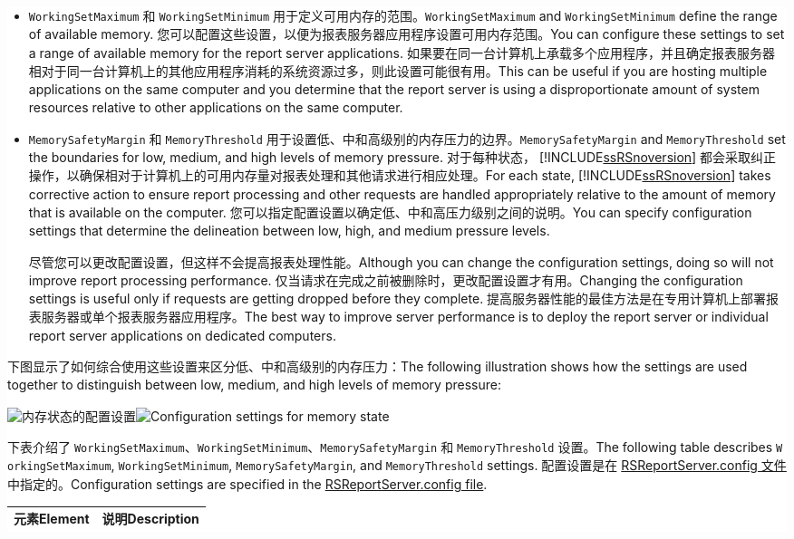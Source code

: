-   <span data-ttu-id="78b27-151">`WorkingSetMaximum` 和 `WorkingSetMinimum` 用于定义可用内存的范围。</span><span class="sxs-lookup"><span data-stu-id="78b27-151">`WorkingSetMaximum` and `WorkingSetMinimum` define the range of available memory.</span></span> <span data-ttu-id="78b27-152">您可以配置这些设置，以便为报表服务器应用程序设置可用内存范围。</span><span class="sxs-lookup"><span data-stu-id="78b27-152">You can configure these settings to set a range of available memory for the report server applications.</span></span> <span data-ttu-id="78b27-153">如果要在同一台计算机上承载多个应用程序，并且确定报表服务器相对于同一台计算机上的其他应用程序消耗的系统资源过多，则此设置可能很有用。</span><span class="sxs-lookup"><span data-stu-id="78b27-153">This can be useful if you are hosting multiple applications on the same computer and you determine that the report server is using a disproportionate amount of system resources relative to other applications on the same computer.</span></span>

-   <span data-ttu-id="78b27-154">`MemorySafetyMargin` 和 `MemoryThreshold` 用于设置低、中和高级别的内存压力的边界。</span><span class="sxs-lookup"><span data-stu-id="78b27-154">`MemorySafetyMargin` and `MemoryThreshold` set the boundaries for low, medium, and high levels of memory pressure.</span></span> <span data-ttu-id="78b27-155">对于每种状态， [!INCLUDE[ssRSnoversion](../../../includes/ssrsnoversion-md.md)] 都会采取纠正操作，以确保相对于计算机上的可用内存量对报表处理和其他请求进行相应处理。</span><span class="sxs-lookup"><span data-stu-id="78b27-155">For each state, [!INCLUDE[ssRSnoversion](../../../includes/ssrsnoversion-md.md)] takes corrective action to ensure report processing and other requests are handled appropriately relative to the amount of memory that is available on the computer.</span></span> <span data-ttu-id="78b27-156">您可以指定配置设置以确定低、中和高压力级别之间的说明。</span><span class="sxs-lookup"><span data-stu-id="78b27-156">You can specify configuration settings that determine the delineation between low, high, and medium pressure levels.</span></span>

     <span data-ttu-id="78b27-157">尽管您可以更改配置设置，但这样不会提高报表处理性能。</span><span class="sxs-lookup"><span data-stu-id="78b27-157">Although you can change the configuration settings, doing so will not improve report processing performance.</span></span> <span data-ttu-id="78b27-158">仅当请求在完成之前被删除时，更改配置设置才有用。</span><span class="sxs-lookup"><span data-stu-id="78b27-158">Changing the configuration settings is useful only if requests are getting dropped before they complete.</span></span> <span data-ttu-id="78b27-159">提高服务器性能的最佳方法是在专用计算机上部署报表服务器或单个报表服务器应用程序。</span><span class="sxs-lookup"><span data-stu-id="78b27-159">The best way to improve server performance is to deploy the report server or individual report server applications on dedicated computers.</span></span>

 <span data-ttu-id="78b27-160">下图显示了如何综合使用这些设置来区分低、中和高级别的内存压力：</span><span class="sxs-lookup"><span data-stu-id="78b27-160">The following illustration shows how the settings are used together to distinguish between low, medium, and high levels of memory pressure:</span></span>

 <span data-ttu-id="78b27-161">![内存状态的配置设置](../media/rs-memoryconfigurationzones.gif "内存状态的配置设置")</span><span class="sxs-lookup"><span data-stu-id="78b27-161">![Configuration settings for memory state](../media/rs-memoryconfigurationzones.gif "Configuration settings for memory state")</span></span>

 <span data-ttu-id="78b27-162">下表介绍了 `WorkingSetMaximum`、`WorkingSetMinimum`、`MemorySafetyMargin` 和 `MemoryThreshold` 设置。</span><span class="sxs-lookup"><span data-stu-id="78b27-162">The following table describes `WorkingSetMaximum`, `WorkingSetMinimum`, `MemorySafetyMargin`, and `MemoryThreshold` settings.</span></span> <span data-ttu-id="78b27-163">配置设置是在 [RSReportServer.config 文件](rsreportserver-config-configuration-file.md)中指定的。</span><span class="sxs-lookup"><span data-stu-id="78b27-163">Configuration settings are specified in the [RSReportServer.config file](rsreportserver-config-configuration-file.md).</span></span>

|<span data-ttu-id="78b27-164">元素</span><span class="sxs-lookup"><span data-stu-id="78b27-164">Element</span></span>|<span data-ttu-id="78b27-165">说明</span><span class="sxs-lookup"><span data-stu-id="78b27-165">Description</span></span>|
|-------------|-----------------|